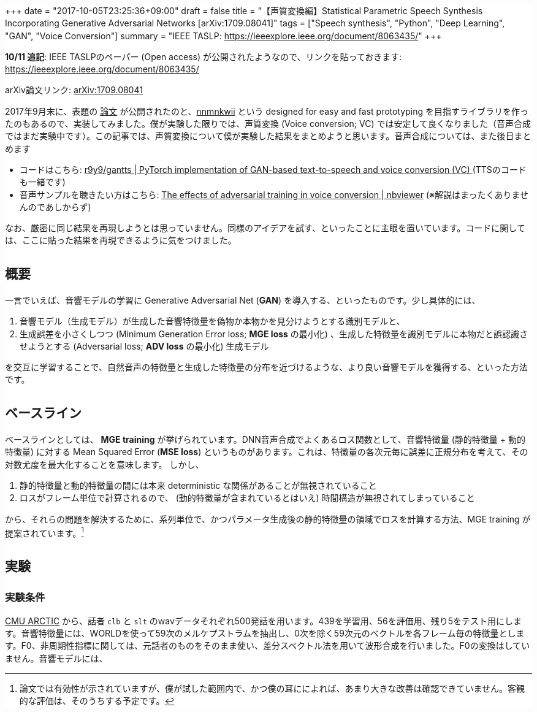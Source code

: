 +++
date = "2017-10-05T23:25:36+09:00"
draft = false
title = "【声質変換編】Statistical Parametric Speech Synthesis Incorporating Generative Adversarial Networks [arXiv:1709.08041]"
tags = ["Speech synthesis", "Python", "Deep Learning", "GAN", "Voice Conversion"]
summary = "IEEE TASLP: https://ieeexplore.ieee.org/document/8063435/"
+++

**10/11 追記**: IEEE TASLPのペーパー (Open access) が公開されたようなので、リンクを貼っておきます: https://ieeexplore.ieee.org/document/8063435/

arXiv論文リンク: [arXiv:1709.08041](https://arxiv.org/abs/1709.08041)


2017年9月末に、表題の [論文](https://arxiv.org/abs/1709.08041) が公開されたのと、[nnmnkwii](https://github.com/r9y9/nnmnkwii) という designed for easy and fast prototyping を目指すライブラリを作ったのもあるので、実装してみました。僕が実験した限りでは、声質変換 (Voice conversion; VC) では安定して良くなりました（音声合成ではまだ実験中です）。この記事では、声質変換について僕が実験した結果をまとめようと思います。音声合成については、また後日まとめます



- コードはこちら: [r9y9/gantts | PyTorch implementation of GAN-based text-to-speech and voice conversion (VC) ](https:github.com/r9y9/gantts) (TTSのコードも一緒です)
- 音声サンプルを聴きたい方はこちら: [The effects of adversarial training in voice conversion | nbviewer](http://nbviewer.jupyter.org/github/r9y9/gantts/blob/master/notebooks/Test%20VC.ipynb) (※解説はまったくありませんのであしからず)

なお、厳密に同じ結果を再現しようとは思っていません。同様のアイデアを試す、といったことに主眼を置いています。コードに関しては、ここに貼った結果を再現できるように気をつけました。

## 概要

一言でいえば、音響モデルの学習に Generative Adversarial Net (**GAN**) を導入する、といったものです。少し具体的には、

1. 音響モデル（生成モデル）が生成した音響特徴量を偽物か本物かを見分けようとする識別モデルと、
2. 生成誤差を小さくしつつ (Minimum Generation Error loss; **MGE loss** の最小化) 、生成した特徴量を識別モデルに本物だと誤認識させようとする (Adversarial loss; **ADV loss** の最小化) 生成モデル

を交互に学習することで、自然音声の特徴量と生成した特徴量の分布を近づけるような、より良い音響モデルを獲得する、といった方法です。

## ベースライン

ベースラインとしては、 **MGE training** が挙げられています。DNN音声合成でよくあるロス関数として、音響特徴量 (静的特徴量 + 動的特徴量) に対する Mean Squared Error (**MSE loss**) というものがあります。これは、特徴量の各次元毎に誤差に正規分布を考えて、その対数尤度を最大化することを意味します。
しかし、

1. 静的特徴量と動的特徴量の間には本来 deterministic な関係があることが無視されていること
2. ロスがフレーム単位で計算されるので、 (動的特徴量が含まれているとはいえ) 時間構造が無視されてしまっていること

から、それらの問題を解決するために、系列単位で、かつパラメータ生成後の静的特徴量の領域でロスを計算する方法、MGE training が提案されています。[^1]

## 実験

### 実験条件

[CMU ARCTIC](http://festvox.org/cmu_arctic/) から、話者 `clb` と `slt` のwavデータそれぞれ500発話を用います。439を学習用、56を評価用、残り5をテスト用にします。音響特徴量には、WORLDを使って59次のメルケプストラムを抽出し、0次を除く59次元のベクトルを各フレーム毎の特徴量とします。F0、非周期性指標に関しては、元話者のものをそのまま使い、差分スペクトル法を用いて波形合成を行いました。F0の変換はしていません。音響モデルには、


[^1]: 論文では有効性が示されていますが、僕が試した範囲内で、かつ僕の耳にによれば、あまり大きな改善は確認できていません。客観的な評価は、そのうちする予定です。